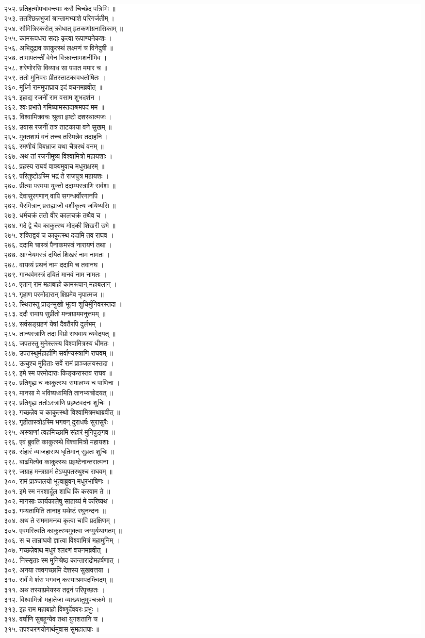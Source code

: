 २५२. प्रतिहत्योपधावन्त्याः करौ चिच्छेद पत्रिभिः ॥  
२५३. ततश्छिन्नभुजां श्रान्तामभ्याशे परिगर्जतीम् ।  
२५४. सौ‍मित्रिरकरोत् क्रोधात् हृतकर्णाग्रनासिकाम् ॥  
२५५. कामरूपधरा सद्यः कृत्वा रूपाण्यनेकशः ।  
२५६. अभिदुद्राव काकुत्स्थं लक्ष्मणं च विनेदुषी ॥  
२५७. तामापतन्तीं वेगेन विक्रान्तामशनीमिव ।  
२५८. शरेणोरसि विव्याध सा पपात ममार च ॥  
२५९. ततो मुनिवरः प्रीतस्ताटकावधतोषितः ।  
२६०. मूर्ध्नि राममुपाघ्राय इदं वचनमब्रवीत् ॥  
२६१. इहाद्य रजनीं राम वसाम शुभदर्शन ।  
२६२. श्वः प्रभाते गमिष्यामस्तदाश्रमपदं मम ॥  
२६३. विश्वामित्रवचः श्रुत्वा हृष्टो दशरथात्मजः ।  
२६४. उवास रजनीं तत्र ताटकाया वने सुखम् ॥  
२६५. मुक्तशापं वनं तच्च तस्मिन्नेव तदाहनि ।  
२६६. रमणीयं विबभ्राज यथा चैत्ररथं वनम् ॥  
२६७. अथ तां रजनीमुष्य विश्वामित्रो महायशाः ।  
२६८. प्रहस्य राघवं वाक्यमुवाच मधुराक्षरम् ॥  
२६९. परितुष्टोऽस्मि भद्रं ते राजपुत्र महायशः ।  
२७०. प्रीत्या परमया युक्तो ददाम्यस्त्राणि सर्वशः ॥  
२७१. देवासुरगणान् वापि सगन्धर्वोरगानपि ।  
२७२. यैरमित्रान् प्रसह्याजौ वशीकृत्य जयिष्यसि ॥  
२७३. धर्मचक्रं ततो वीर कालचक्रं तथैव च ।  
२७४. गदे द्वे चैव काकुत्स्थ मोदकी शिखरी उभे ॥  
२७५. शक्तिद्वयं च काकुत्स्थ ददामि तव राघव ।  
२७६. ददामि चास्त्रं पैनाकमस्त्रं नारायणं तथा ।  
२७७. आग्नेयमस्त्रं दयितं शिखरं नाम नामतः ।  
२७८. वायव्यं प्रथनं नाम ददामि च तवानघ ।  
२७९. गान्धर्वमस्त्रं दयितं मानवं नाम नामतः ।  
२८०. एतान् राम महाबाहो कामरूपान् महाबलान् ।  
२८१. गृहाण परमोदारान् क्षिप्रमेव नृपात्मज ॥  
२८२. स्थितस्तु प्राङ्ग्मुखो भूत्वा शुचिर्मुनिवरस्तदा ।  
२८३. ददौ रामाय सुप्रीतो मन्त्रग्राममनुत्तमम् ॥  
२८४. सर्वसङ्ग्रहणं येषां दैवतैरपि दुर्लभम् ।  
२८५. तान्यस्त्राणि तदा विप्रो राघवाय न्यवेदयत् ॥  
२८६. जपतस्तु मुनेस्तस्य विश्वामित्रस्य धीमतः ।  
२८७. उपतस्थुर्महार्हाणि सर्वाण्यस्त्राणि राघवम् ॥  
२८८. ऊचुश्च मुदिताः सर्वे रामं प्राञ्जलयस्तदा ।  
२८९. इमे स्म परमोदाराः किङ्करास्तव राघव ॥  
२९०. प्रतिगृह्य च काकुत्स्थः समालभ्य च पाणिना ।  
२९१. मानसा मे भविष्यध्वमिति तानभ्यचोदयत् ॥  
२९२. प्रतिगृह्य ततोऽस्त्राणि प्रहृष्टवदनः शुचिः ।  
२९३. गच्छन्नेव च काकुत्स्थो विश्वामित्रमथाब्रवीत् ॥  
२९४. गृहीतास्त्रोऽस्मि भगवन् दुराधर्षः सुरासुरैः ।  
२९५. अस्त्राणां त्वहमिच्छामि संहारं मुनिपुङ्गव ॥  
२९६. एवं ब्रुवति काकुत्स्थे विश्वामित्रो महायशाः ।  
२९७. संहारं व्याजहाराथ धृतिमान् सुव्रतः शुचिः ॥  
२९८. बाढमित्येव काकुत्स्थः प्रहृष्टेनान्तरात्मना ।  
२९९. जग्राह मन्त्रग्रामं तेऽप्युपतस्थुश्च राघवम् ॥  
३००. रामं प्राञ्जलयो भूत्वाब्रुवन् मधुरभाषिणः ।  
३०१. इमे स्म नरशार्दूल शाधि किं करवाम ते ॥  
३०२. मानसाः कार्यकालेषु साहाय्यं मे करिष्यथ ।  
३०३. गम्यतामिति तानाह यथेष्टं रघुनन्दनः ॥  
३०४. अथ ते राममामन्त्र्य कृत्वा चापि प्रदक्षिणम् ।  
३०५. एवमस्त्विति काकुत्स्थमुक्त्वा जग्मुर्यथागतम् ॥  
३०६. स च तान्राघवो ज्ञात्वा विश्वामित्रं महामुनिम् ।  
३०७. गच्छन्नेवाथ मधुरं श्लक्ष्णं वचनमब्रवीत् ॥  
३०८. निस्सृताः स्म मुनिश्रेष्ठ कान्ताराद्रोमहर्षणात् ।  
३०९. अनया त्ववगच्छामि देशस्य सुखवत्तया ।  
३१०. सर्वं मे शंस भगवन् कस्याश्रमपदम्त्विदम् ॥  
३११. अथ तस्याप्रमेयस्य तद्वनं परिपृच्छतः ।  
३१२. विश्वामित्रो महातेजा व्याख्यातुमुपचक्रमे ॥  
३१३. इह राम महाबाहो विष्णुर्देववरः प्रभुः ।  
३१४. वर्षाणि सुबहून्येव तथा युगशतानि च ।  
३१५. तपश्चरणयोगार्थमुवास सुमहातपाः ॥  